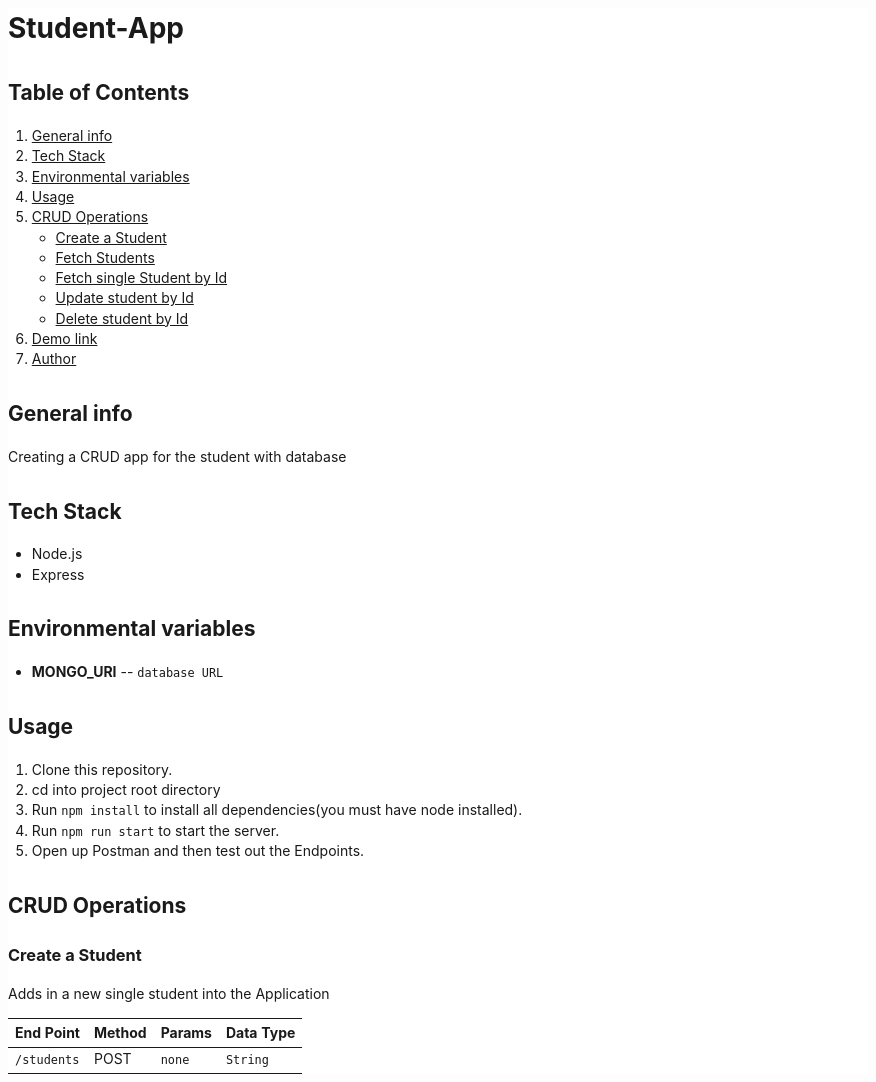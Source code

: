 # Student-App

## Table of Contents

1. [General info](#general-info)
2. [Tech Stack](#tech-stack)
3. [Environmental variables](#environmental-variables)
4. [Usage](#usage)
5. [CRUD Operations](#crud-operations)
   - [Create a Student](#create-a-student)
   - [Fetch Students](#fetch-students)
   - [Fetch single Student by Id](#fetch-single-student-by-id)
   - [Update student by Id](#update-student-by-id)
   - [Delete student by Id](#delete-student-by-id)
6. [Demo link](#demo-link)
7. [Author](#author)

## General info

Creating a CRUD app for the student with database

## Tech Stack

- Node.js
- Express

## Environmental variables

- **MONGO_URI** -- `database URL`

## Usage

1. Clone this repository.
2. cd into project root directory
3. Run `npm install` to install all dependencies(you must have node installed).
4. Run `npm run start` to start the server.
5. Open up Postman and then test out the Endpoints.

## CRUD Operations

### Create a Student

Adds in a new single student into the Application

| End Point   | Method | Params | Data Type |
| ----------- | ------ | ------ | --------- |
| `/students` | POST   | `none` | `String`  |
